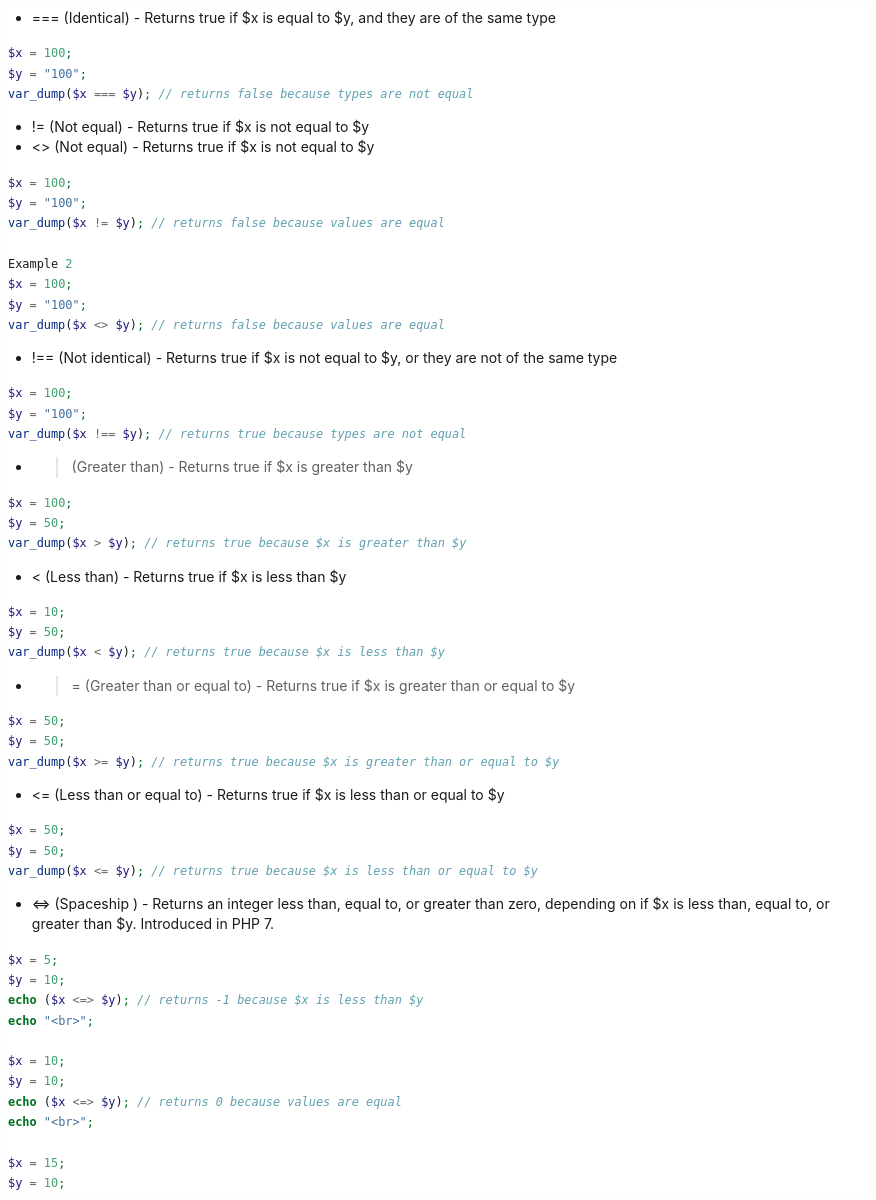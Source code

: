 -  === (Identical) - Returns true if $x is equal to $y, and they are of the same type
```php
$x = 100;  
$y = "100";
var_dump($x === $y); // returns false because types are not equal
```

-  != (Not equal) - 	Returns true if $x is not equal to $y
-  <> (Not equal) - 	Returns true if $x is not equal to $y
```php
$x = 100;  
$y = "100";
var_dump($x != $y); // returns false because values are equal

Example 2
$x = 100;  
$y = "100";
var_dump($x <> $y); // returns false because values are equal
```

-  !== (Not identical) - 	Returns true if $x is not equal to $y, or they are not of the same type
```php
$x = 100;  
$y = "100";
var_dump($x !== $y); // returns true because types are not equal
```

-  > (Greater than) - 	Returns true if $x is greater than $y
```php
$x = 100;
$y = 50;
var_dump($x > $y); // returns true because $x is greater than $y
```

-  < (Less than) - 		Returns true if $x is less than $y
```php
$x = 10;
$y = 50;
var_dump($x < $y); // returns true because $x is less than $y
```

-  >= (Greater than or equal to) - Returns true if $x is greater than or equal to $y
```php
$x = 50;
$y = 50;
var_dump($x >= $y); // returns true because $x is greater than or equal to $y
```

-  <= (Less than or equal to) - Returns true if $x is less than or equal to $y
```php
$x = 50;
$y = 50;
var_dump($x <= $y); // returns true because $x is less than or equal to $y
```

-  <=> (Spaceship	) - Returns an integer less than, equal to, or greater than zero, depending on if $x is less than, equal to, or greater than $y. Introduced in PHP 7.
```php
$x = 5;  
$y = 10;
echo ($x <=> $y); // returns -1 because $x is less than $y
echo "<br>";

$x = 10;  
$y = 10;
echo ($x <=> $y); // returns 0 because values are equal
echo "<br>";

$x = 15;  
$y = 10;
```